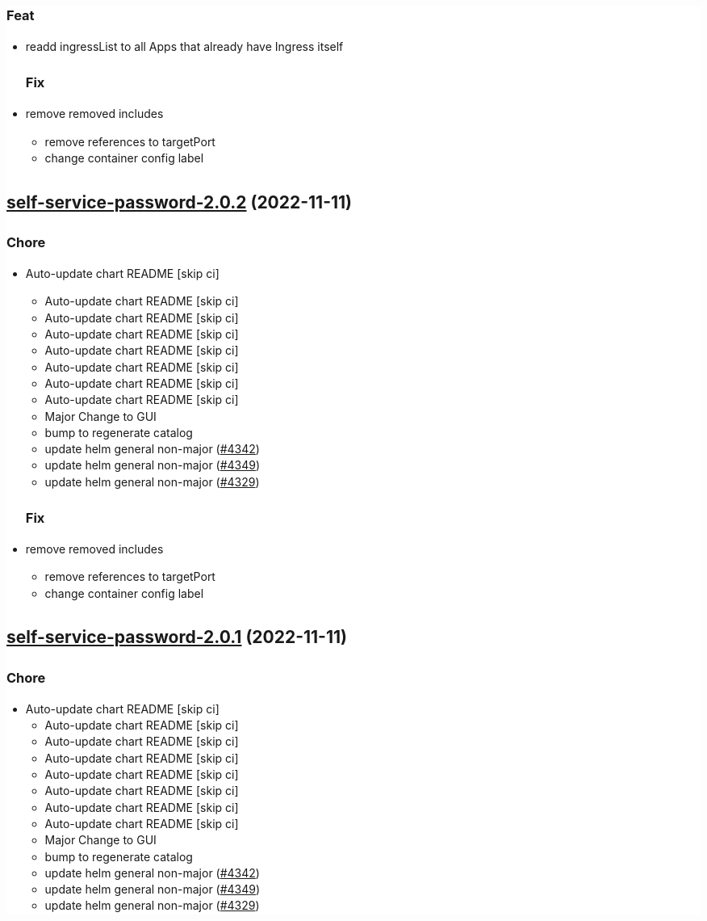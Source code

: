   ### Feat

- readd ingressList to all Apps that already have Ingress itself
  
  ### Fix

- remove removed includes
  - remove references to targetPort
  - change container config label
  
  


## [self-service-password-2.0.2](https://github.com/truecharts/charts/compare/self-service-password-1.0.49...self-service-password-2.0.2) (2022-11-11)

### Chore

- Auto-update chart README [skip ci]
  - Auto-update chart README [skip ci]
  - Auto-update chart README [skip ci]
  - Auto-update chart README [skip ci]
  - Auto-update chart README [skip ci]
  - Auto-update chart README [skip ci]
  - Auto-update chart README [skip ci]
  - Auto-update chart README [skip ci]
  - Major Change to GUI
  - bump to regenerate catalog
  - update helm general non-major ([#4342](https://github.com/truecharts/charts/issues/4342))
  - update helm general non-major ([#4349](https://github.com/truecharts/charts/issues/4349))
  - update helm general non-major ([#4329](https://github.com/truecharts/charts/issues/4329))
  
  ### Fix

- remove removed includes
  - remove references to targetPort
  - change container config label
  
  


## [self-service-password-2.0.1](https://github.com/truecharts/charts/compare/self-service-password-1.0.49...self-service-password-2.0.1) (2022-11-11)

### Chore

- Auto-update chart README [skip ci]
  - Auto-update chart README [skip ci]
  - Auto-update chart README [skip ci]
  - Auto-update chart README [skip ci]
  - Auto-update chart README [skip ci]
  - Auto-update chart README [skip ci]
  - Auto-update chart README [skip ci]
  - Auto-update chart README [skip ci]
  - Major Change to GUI
  - bump to regenerate catalog
  - update helm general non-major ([#4342](https://github.com/truecharts/charts/issues/4342))
  - update helm general non-major ([#4349](https://github.com/truecharts/charts/issues/4349))
  - update helm general non-major ([#4329](https://github.com/truecharts/charts/issues/4329))
  